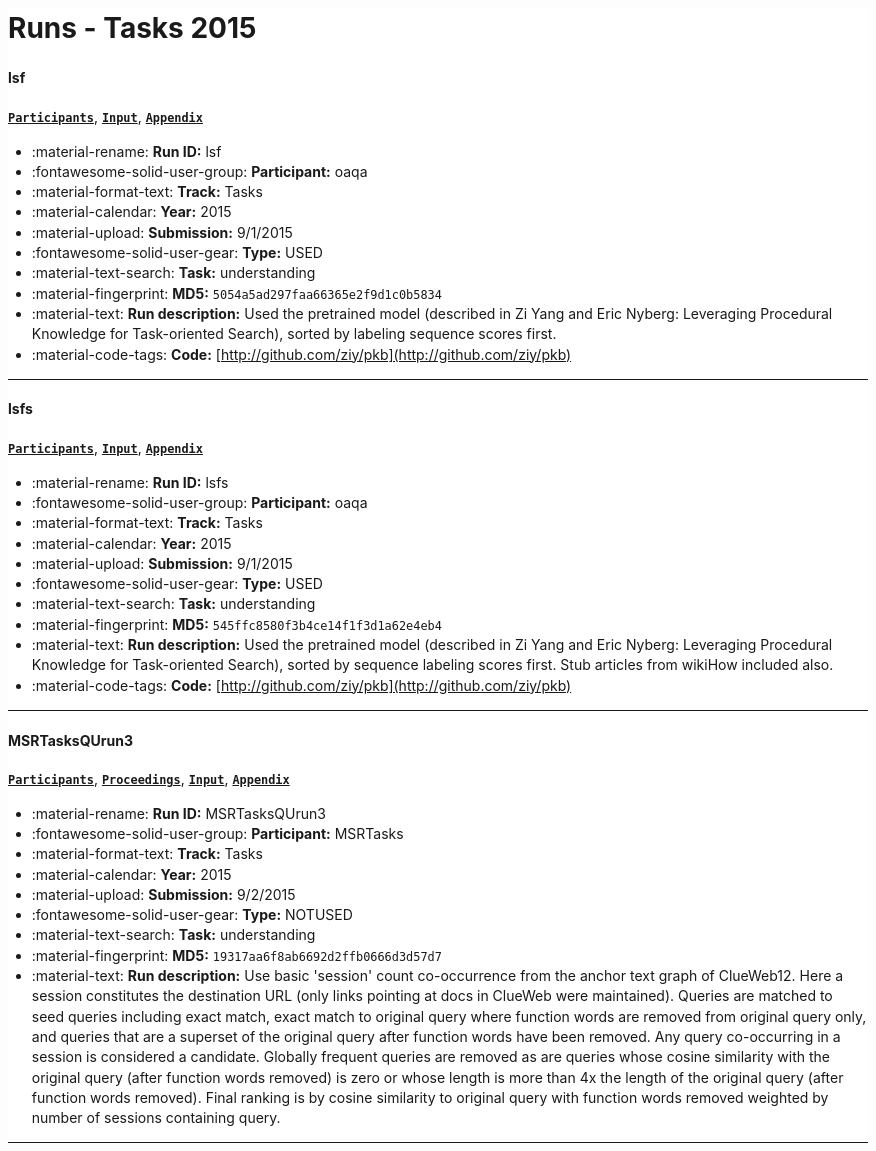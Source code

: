 # Runs - Tasks 2015 

#### lsf 
[**`Participants`**](./participants.md#oaqa), [**`Input`**](https://trec.nist.gov/results/trec24/task/lsf.gz), [**`Appendix`**](https://trec.nist.gov/pubs/trec24/appendices/task/lsf.pdf) 

- :material-rename: **Run ID:** lsf 
- :fontawesome-solid-user-group: **Participant:** oaqa 
- :material-format-text: **Track:** Tasks 
- :material-calendar: **Year:** 2015 
- :material-upload: **Submission:** 9/1/2015 
- :fontawesome-solid-user-gear: **Type:** USED 
- :material-text-search: **Task:** understanding 
- :material-fingerprint: **MD5:** `5054a5ad297faa66365e2f9d1c0b5834` 
- :material-text: **Run description:** Used the pretrained model (described in Zi Yang and Eric Nyberg: Leveraging Procedural Knowledge for Task-oriented Search), sorted by labeling sequence scores first. 
- :material-code-tags: **Code:** [http://github.com/ziy/pkb](http://github.com/ziy/pkb) 

---
#### lsfs 
[**`Participants`**](./participants.md#oaqa), [**`Input`**](https://trec.nist.gov/results/trec24/task/lsfs.gz), [**`Appendix`**](https://trec.nist.gov/pubs/trec24/appendices/task/lsfs.pdf) 

- :material-rename: **Run ID:** lsfs 
- :fontawesome-solid-user-group: **Participant:** oaqa 
- :material-format-text: **Track:** Tasks 
- :material-calendar: **Year:** 2015 
- :material-upload: **Submission:** 9/1/2015 
- :fontawesome-solid-user-gear: **Type:** USED 
- :material-text-search: **Task:** understanding 
- :material-fingerprint: **MD5:** `545ffc8580f3b4ce14f1f3d1a62e4eb4` 
- :material-text: **Run description:** Used the pretrained model (described in Zi Yang and Eric Nyberg: Leveraging Procedural Knowledge for Task-oriented Search), sorted by sequence labeling scores first. Stub articles from wikiHow included also. 
- :material-code-tags: **Code:** [http://github.com/ziy/pkb](http://github.com/ziy/pkb) 

---
#### MSRTasksQUrun3 
[**`Participants`**](./participants.md#msrtasks), [**`Proceedings`**](./proceedings.md#mining-tasks-from-the-web-anchor-text-graph-msr-notebook-paper-for-the-trec-2015-tasks-track), [**`Input`**](https://trec.nist.gov/results/trec24/task/MSRTasksQUrun3.gz), [**`Appendix`**](https://trec.nist.gov/pubs/trec24/appendices/task/MSRTasksQUrun3.pdf) 

- :material-rename: **Run ID:** MSRTasksQUrun3 
- :fontawesome-solid-user-group: **Participant:** MSRTasks 
- :material-format-text: **Track:** Tasks 
- :material-calendar: **Year:** 2015 
- :material-upload: **Submission:** 9/2/2015 
- :fontawesome-solid-user-gear: **Type:** NOTUSED 
- :material-text-search: **Task:** understanding 
- :material-fingerprint: **MD5:** `19317aa6f8ab6692d2ffb0666d3d57d7` 
- :material-text: **Run description:** Use basic 'session' count co-occurrence from the anchor text graph of ClueWeb12.  Here a session constitutes the destination URL (only links pointing at docs in ClueWeb were maintained). Queries are matched to seed queries including exact match, exact match to original query where function words are removed from original query only, and queries that are a superset of the original query after function words have been removed. Any query co-occurring in a session is considered a candidate.  Globally frequent queries are removed as are queries whose cosine similarity with the original query (after function words removed) is zero or whose length is more than 4x the length of the original query (after function words removed). Final ranking is by cosine similarity to original query with function words removed weighted by number of sessions containing query. 

---